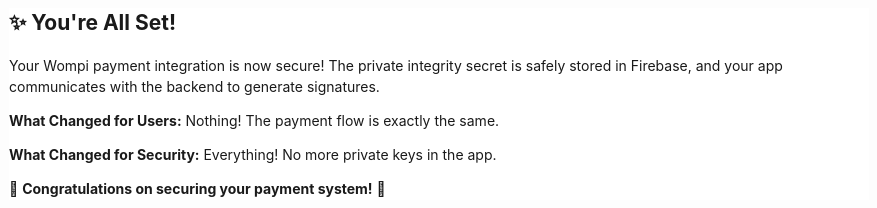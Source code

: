 
## ✨ You're All Set!

Your Wompi payment integration is now secure! The private integrity secret is safely stored in Firebase, and your app communicates with the backend to generate signatures.

**What Changed for Users:** Nothing! The payment flow is exactly the same.

**What Changed for Security:** Everything! No more private keys in the app.

🎉 **Congratulations on securing your payment system!** 🎉
